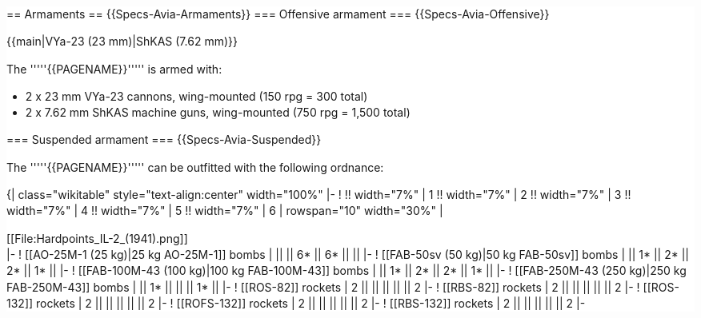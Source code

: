 == Armaments ==
{{Specs-Avia-Armaments}}
=== Offensive armament ===
{{Specs-Avia-Offensive}}

{{main|VYa-23 (23 mm)|ShKAS (7.62 mm)}}

The '''''{{PAGENAME}}''''' is armed with:

* 2 x 23 mm VYa-23 cannons, wing-mounted (150 rpg = 300 total)
* 2 x 7.62 mm ShKAS machine guns, wing-mounted (750 rpg = 1,500 total)

=== Suspended armament ===
{{Specs-Avia-Suspended}}


The '''''{{PAGENAME}}''''' can be outfitted with the following ordnance:

{| class="wikitable" style="text-align:center" width="100%"
|-
! !! width="7%" | 1 !! width="7%" | 2 !! width="7%" | 3 !! width="7%" | 4 !! width="7%" | 5 !! width="7%" | 6
| rowspan="10" width="30%" | <div class="ttx-image">[[File:Hardpoints_IL-2_(1941).png]]</div>
|-
! [[AO-25M-1 (25 kg)|25 kg AO-25M-1]] bombs
| || || 6* || 6* || ||
|-
! [[FAB-50sv (50 kg)|50 kg FAB-50sv]] bombs
| || 1* || 2* || 2* || 1* ||
|-
! [[FAB-100M-43 (100 kg)|100 kg FAB-100M-43]] bombs
| || 1* || 2* || 2* || 1* ||
|-
! [[FAB-250M-43 (250 kg)|250 kg FAB-250M-43]] bombs
| || 1* || || || 1* ||
|-
! [[ROS-82]] rockets
| 2 || || || || || 2
|-
! [[RBS-82]] rockets
| 2 || || || || || 2
|-
! [[ROS-132]] rockets
| 2 || || || || || 2
|-
! [[ROFS-132]] rockets
| 2 || || || || || 2
|-
! [[RBS-132]] rockets
| 2 || || || || || 2
|-